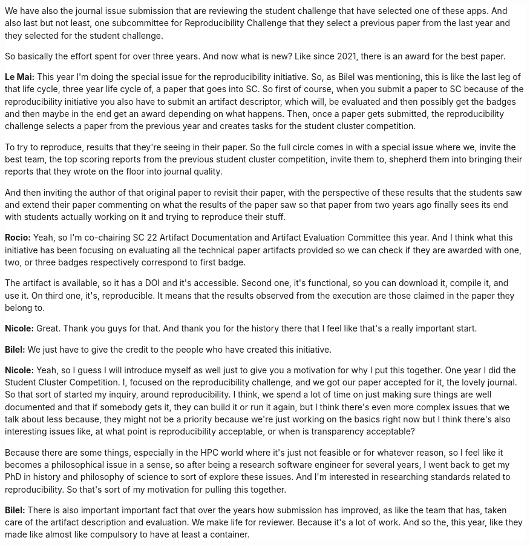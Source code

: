 We have also the journal issue submission that are reviewing the student challenge that have selected one of these apps. And also last but not least, one subcommittee for Reproducibility Challenge that they select a previous paper from the last year and they selected for the student challenge.

So basically the effort spent for over three years. And now what is new? Like since 2021, there is an award for the best paper. 

**Le Mai:** This year I'm doing the special issue for the reproducibility initiative. So, as Bilel was mentioning, this is like the last leg of that life cycle, three year life cycle of, a paper that goes into SC. So first of course, when you submit a paper to SC because of the reproducibility initiative you also have to submit an artifact descriptor, which will, be evaluated and then possibly get the badges and then maybe in the end get an award depending on what happens. Then, once a paper gets submitted, the reproducibility challenge selects a paper from the previous year and creates tasks for the student cluster competition.

To try to reproduce, results that they're seeing in their paper. So the full circle comes in with a special issue where we, invite the best team, the top scoring reports from the previous student cluster competition, invite them to, shepherd them into bringing their reports that they wrote on the floor into journal quality.

And then inviting the author of that original paper to revisit their paper, with the perspective of these results that the students saw and extend their paper commenting on what the results of the paper saw so that paper from two years ago finally sees its end with students actually working on it and trying to reproduce their stuff.

**Rocio:** Yeah, so I'm co-chairing SC 22 Artifact Documentation and Artifact Evaluation Committee this year. And I think what this initiative has been focusing on evaluating all the technical paper artifacts provided so we can check if they are awarded with one, two, or three badges respectively correspond to first badge.

The artifact is available, so it has a DOI and it's accessible. Second one, it's functional, so you can download it, compile it, and use it. On third one, it's, reproducible. It means that the results observed from the execution are those claimed in the paper they belong to.

**Nicole:** Great. Thank you guys for that. And thank you for the history there that I feel like that's a really important start. 

**Bilel:** We just have to give the credit to the people who have created this initiative.

**Nicole:** Yeah, so I guess I will introduce myself as well just to give you a motivation for why I put this together. One year I did the Student Cluster Competition. I, focused on the reproducibility challenge, and we got our paper accepted for it, the lovely journal. So that sort of started my inquiry, around reproducibility. I think, we spend a lot of time on just making sure things are well documented and that if somebody gets it, they can build it or run it again, but I think there's even more complex issues that we talk about less because, they might not be a priority because we're just working on the basics right now but I think there's also interesting issues like, at what point is reproducibility acceptable, or when is transparency acceptable?

Because there are some things, especially in the HPC world where it's just not feasible or for whatever reason, so I feel like it becomes a philosophical issue in a sense, so after being a research software engineer for several years, I went back to get my PhD in history and philosophy of science to sort of explore these issues. And I'm interested in researching standards related to reproducibility. So that's sort of my motivation for pulling this together. 

**Bilel:** There is also important important fact that over the years how submission has improved, as like the team that has, taken care of the artifact description and evaluation. We make life for reviewer. Because it's a lot of work. And so the, this year, like they made like almost like compulsory to have at least a container.
